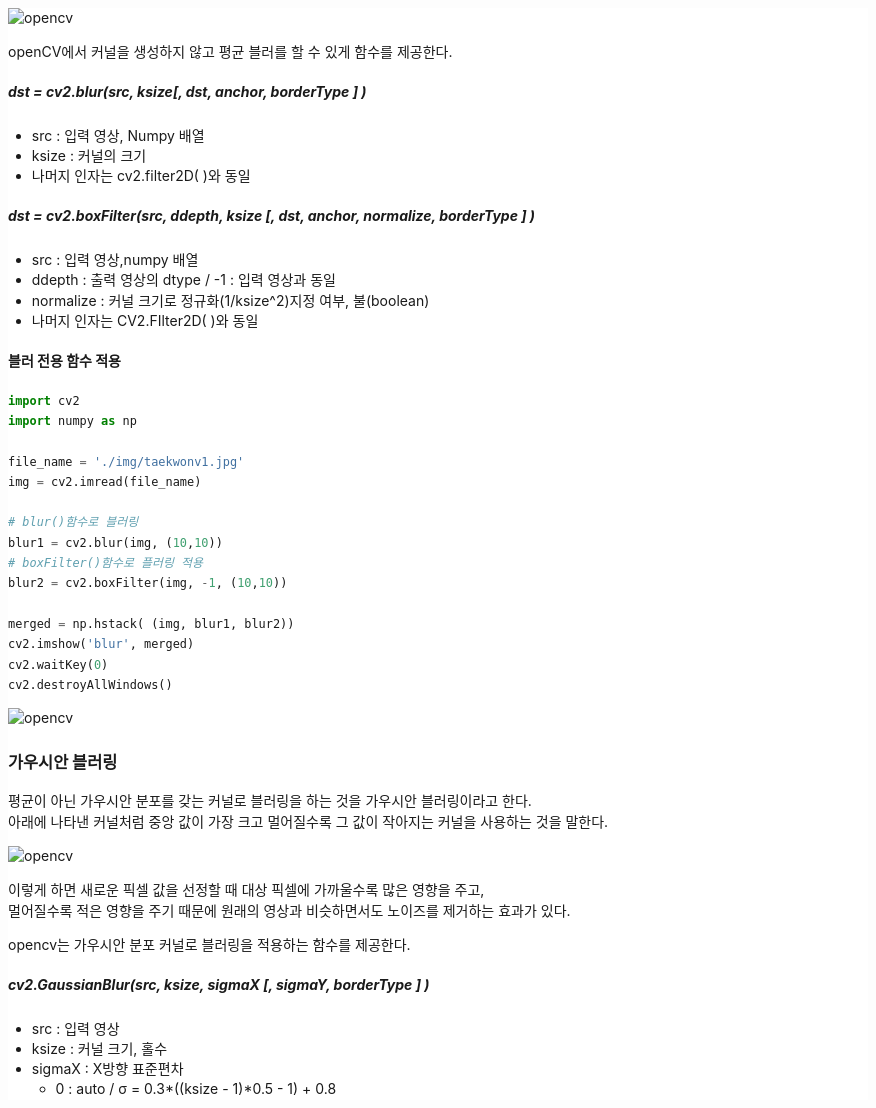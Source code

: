 ![opencv](/assets/img/opencv/basic/opencvch6_1.png)

openCV에서 커널을 생성하지 않고 평균 블러를 할 수 있게 함수를 제공한다.

##### dst = cv2.blur(src, ksize[, dst, anchor, borderType ] )
* src : 입력 영상, Numpy 배열
* ksize : 커널의 크기
* 나머지 인자는 cv2.filter2D( )와 동일
##### dst = cv2.boxFilter(src, ddepth, ksize [, dst, anchor, normalize, borderType ] )
* src : 입력 영상,numpy 배열
* ddepth : 출력 영상의 dtype / -1 : 입력 영상과 동일
* normalize : 커널 크기로 정규화(1/ksize^2)지정 여부, 불(boolean)
* 나머지 인자는 CV2.FIlter2D( )와 동일


#### 블러 전용 함수 적용


```python
import cv2
import numpy as np

file_name = './img/taekwonv1.jpg'
img = cv2.imread(file_name)

# blur()함수로 블러링
blur1 = cv2.blur(img, (10,10))
# boxFilter()함수로 플러링 적용
blur2 = cv2.boxFilter(img, -1, (10,10))

merged = np.hstack( (img, blur1, blur2))
cv2.imshow('blur', merged)
cv2.waitKey(0)
cv2.destroyAllWindows()
```

![opencv](/assets/img/opencv/basic/opencvch6_2.png)

### 가우시안 블러링

평균이 아닌 가우시안 분포를 갖는 커널로 블러링을 하는 것을 가우시안 블러링이라고 한다.  
아래에 나타낸 커널처럼 중앙 값이 가장 크고 멀어질수록 그 값이 작아지는 커널을 사용하는 것을 말한다.  

![opencv](/assets/img/opencv/basic/opencvch6_3.png)

이렇게 하면 새로운 픽셀 값을 선정할 때 대상 픽셀에 가까울수록 많은 영향을 주고,  
멀어질수록 적은 영향을 주기 때문에 원래의 영상과 비슷하면서도 노이즈를 제거하는 효과가 있다.  

opencv는 가우시안 분포 커널로 블러링을 적용하는 함수를 제공한다.

##### cv2.GaussianBlur(src, ksize, sigmaX [, sigmaY, borderType ] )
* src : 입력 영상
* ksize : 커널 크기, 홀수
* sigmaX : X방향 표준편차
    * 0 : auto / σ = 0.3*((ksize - 1)*0.5 - 1) + 0.8
    
